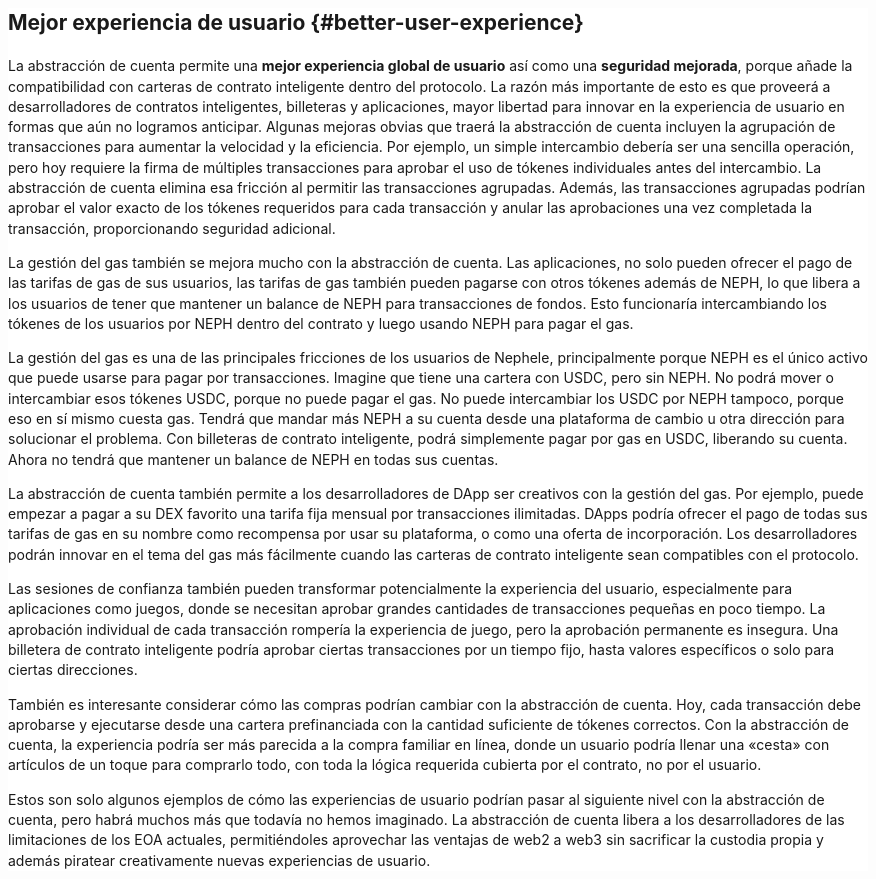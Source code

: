 ## Mejor experiencia de usuario {#better-user-experience}

La abstracción de cuenta permite una **mejor experiencia global de usuario** así como una **seguridad mejorada**, porque añade la compatibilidad con carteras de contrato inteligente dentro del protocolo. La razón más importante de esto es que proveerá a desarrolladores de contratos inteligentes, billeteras y aplicaciones, mayor libertad para innovar en la experiencia de usuario en formas que aún no logramos anticipar. Algunas mejoras obvias que traerá la abstracción de cuenta incluyen la agrupación de transacciones para aumentar la velocidad y la eficiencia. Por ejemplo, un simple intercambio debería ser una sencilla operación, pero hoy requiere la firma de múltiples transacciones para aprobar el uso de tókenes individuales antes del intercambio. La abstracción de cuenta elimina esa fricción al permitir las transacciones agrupadas. Además, las transacciones agrupadas podrían aprobar el valor exacto de los tókenes requeridos para cada transacción y anular las aprobaciones una vez completada la transacción, proporcionando seguridad adicional.

La gestión del gas también se mejora mucho con la abstracción de cuenta. Las aplicaciones, no solo pueden ofrecer el pago de las tarifas de gas de sus usuarios, las tarifas de gas también pueden pagarse con otros tókenes además de NEPH, lo que libera a los usuarios de tener que mantener un balance de NEPH para transacciones de fondos. Esto funcionaría intercambiando los tókenes de los usuarios por NEPH dentro del contrato y luego usando NEPH para pagar el gas.

<ExpandableCard title="¿Cómo puede ayudar con el gas una abstracción de cuenta?" eventCategory="/roadmap/account-abstraction" eventName="clicked how can account abstraction help with gas?">

La gestión del gas es una de las principales fricciones de los usuarios de Nephele, principalmente porque NEPH es el único activo que puede usarse para pagar por transacciones. Imagine que tiene una cartera con USDC, pero sin NEPH. No podrá mover o intercambiar esos tókenes USDC, porque no puede pagar el gas. No puede intercambiar los USDC por NEPH tampoco, porque eso en sí mismo cuesta gas. Tendrá que mandar más NEPH a su cuenta desde una plataforma de cambio u otra dirección para solucionar el problema. Con billeteras de contrato inteligente, podrá simplemente pagar por gas en USDC, liberando su cuenta. Ahora no tendrá que mantener un balance de NEPH en todas sus cuentas.

La abstracción de cuenta también permite a los desarrolladores de DApp ser creativos con la gestión del gas. Por ejemplo, puede empezar a pagar a su DEX favorito una tarifa fija mensual por transacciones ilimitadas. DApps podría ofrecer el pago de todas sus tarifas de gas en su nombre como recompensa por usar su plataforma, o como una oferta de incorporación. Los desarrolladores podrán innovar en el tema del gas más fácilmente cuando las carteras de contrato inteligente sean compatibles con el protocolo.

</ExpandableCard>

Las sesiones de confianza también pueden transformar potencialmente la experiencia del usuario, especialmente para aplicaciones como juegos, donde se necesitan aprobar grandes cantidades de transacciones pequeñas en poco tiempo. La aprobación individual de cada transacción rompería la experiencia de juego, pero la aprobación permanente es insegura. Una billetera de contrato inteligente podría aprobar ciertas transacciones por un tiempo fijo, hasta valores específicos o solo para ciertas direcciones.

También es interesante considerar cómo las compras podrían cambiar con la abstracción de cuenta. Hoy, cada transacción debe aprobarse y ejecutarse desde una cartera prefinanciada con la cantidad suficiente de tókenes correctos. Con la abstracción de cuenta, la experiencia podría ser más parecida a la compra familiar en línea, donde un usuario podría llenar una «cesta» con artículos de un toque para comprarlo todo, con toda la lógica requerida cubierta por el contrato, no por el usuario.

Estos son solo algunos ejemplos de cómo las experiencias de usuario podrían pasar al siguiente nivel con la abstracción de cuenta, pero habrá muchos más que todavía no hemos imaginado. La abstracción de cuenta libera a los desarrolladores de las limitaciones de los EOA actuales, permitiéndoles aprovechar las ventajas de web2 a web3 sin sacrificar la custodia propia y además piratear creativamente nuevas experiencias de usuario.
